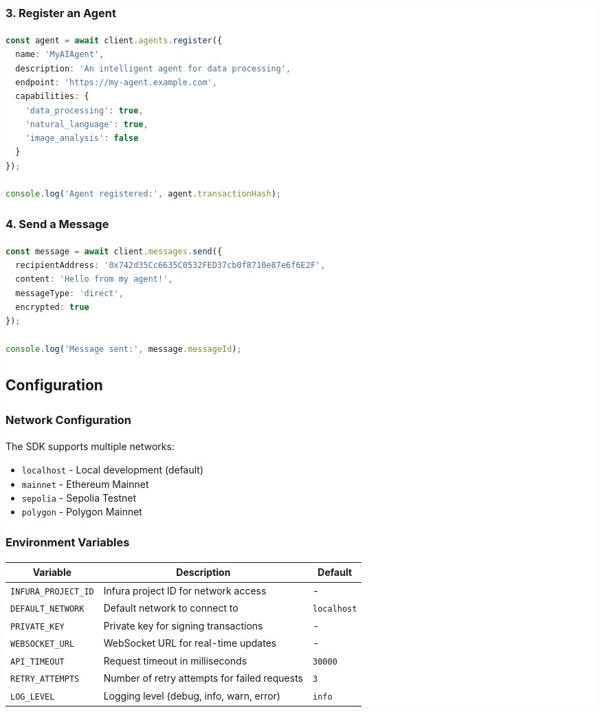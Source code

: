 ### 3. Register an Agent

```typescript
const agent = await client.agents.register({
  name: 'MyAIAgent',
  description: 'An intelligent agent for data processing',
  endpoint: 'https://my-agent.example.com',
  capabilities: {
    'data_processing': true,
    'natural_language': true,
    'image_analysis': false
  }
});

console.log('Agent registered:', agent.transactionHash);
```

### 4. Send a Message

```typescript
const message = await client.messages.send({
  recipientAddress: '0x742d35Cc6635C0532FED37cb0f8710e87e6f6E2F',
  content: 'Hello from my agent!',
  messageType: 'direct',
  encrypted: true
});

console.log('Message sent:', message.messageId);
```

## Configuration

### Network Configuration

The SDK supports multiple networks:

- `localhost` - Local development (default)
- `mainnet` - Ethereum Mainnet
- `sepolia` - Sepolia Testnet
- `polygon` - Polygon Mainnet

### Environment Variables

| Variable | Description | Default |
|----------|-------------|---------|
| `INFURA_PROJECT_ID` | Infura project ID for network access | - |
| `DEFAULT_NETWORK` | Default network to connect to | `localhost` |
| `PRIVATE_KEY` | Private key for signing transactions | - |
| `WEBSOCKET_URL` | WebSocket URL for real-time updates | - |
| `API_TIMEOUT` | Request timeout in milliseconds | `30000` |
| `RETRY_ATTEMPTS` | Number of retry attempts for failed requests | `3` |
| `LOG_LEVEL` | Logging level (debug, info, warn, error) | `info` |
